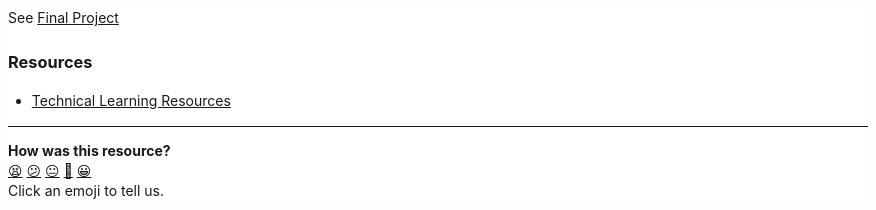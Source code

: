 See [Final Project](./final_projects)

### Resources

* [Technical Learning Resources](https://airtable.com/shraRf6mlRUzf4oDS/tblokmw6yNUO75ge6?blocks=hide)



---

**How was this resource?**  
[😫](https://airtable.com/shrUJ3t7KLMqVRFKR?prefill_Repository=course&prefill_File=week_outlines.md&prefill_Sentiment=😫) [😕](https://airtable.com/shrUJ3t7KLMqVRFKR?prefill_Repository=course&prefill_File=week_outlines.md&prefill_Sentiment=😕) [😐](https://airtable.com/shrUJ3t7KLMqVRFKR?prefill_Repository=course&prefill_File=week_outlines.md&prefill_Sentiment=😐) [🙂](https://airtable.com/shrUJ3t7KLMqVRFKR?prefill_Repository=course&prefill_File=week_outlines.md&prefill_Sentiment=🙂) [😀](https://airtable.com/shrUJ3t7KLMqVRFKR?prefill_Repository=course&prefill_File=week_outlines.md&prefill_Sentiment=😀)  
Click an emoji to tell us.


